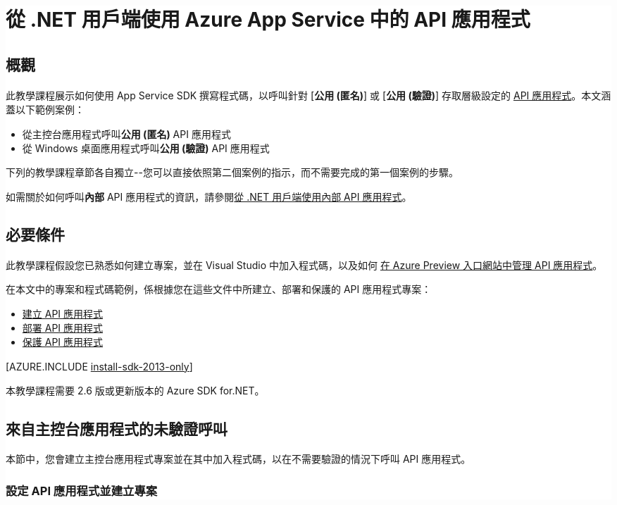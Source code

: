 <properties 
	pageTitle="從 .NET 用戶端使用 Azure App Service 中的 API 應用程式" 
	description="了解如何使用 App Service SDK 從 .NET 用戶端中的 API 應用程式。" 
	services="app-service\api" 
	documentationCenter=".net" 
	authors="tdykstra" 
	manager="wpickett" 
	editor="jimbe"/>

<tags 
	ms.service="app-service-api" 
	ms.workload="web" 
	ms.tgt_pltfrm="dotnet" 
	ms.devlang="na" 
	ms.topic="article" 
	ms.date="09/22/2015" 
	ms.author="tdykstra"/>

# 從 .NET 用戶端使用 Azure App Service 中的 API 應用程式 

## 概觀

此教學課程展示如何使用 App Service SDK 撰寫程式碼，以呼叫針對 [**公用 (匿名)**] 或 [**公用 (驗證)**] 存取層級設定的 [API 應用程式](app-service-api-apps-why-best-platform.md)。本文涵蓋以下範例案例：

- 從主控台應用程式呼叫**公用 (匿名)** API 應用程式
- 從 Windows 桌面應用程式呼叫**公用 (驗證)** API 應用程式 

下列的教學課程章節各自獨立--您可以直接依照第二個案例的指示，而不需要完成的第一個案例的步驟。

如需關於如何呼叫**內部** API 應用程式的資訊，請參閱[從 .NET 用戶端使用內部 API 應用程式](app-service-api-dotnet-consume-internal.md)。

## 必要條件

此教學課程假設您已熟悉如何建立專案，並在 Visual Studio 中加入程式碼，以及如何 [在 Azure Preview 入口網站中管理 API 應用程式](app-service-api-apps-manage-in-portal.md)。

在本文中的專案和程式碼範例，係根據您在這些文件中所建立、部署和保護的 API 應用程式專案：

- [建立 API 應用程式](app-service-dotnet-create-api-app.md)
- [部署 API 應用程式](app-service-dotnet-deploy-api-app.md)
- [保護 API 應用程式](../app-service-api-dotnet-add-authentication.md)

[AZURE.INCLUDE [install-sdk-2013-only](../../includes/install-sdk-2013-only.md)]

本教學課程需要 2.6 版或更新版本的 Azure SDK for.NET。

## 來自主控台應用程式的未驗證呼叫

本節中，您會建立主控台應用程式專案並在其中加入程式碼，以在不需要驗證的情況下呼叫 API 應用程式。

### 設定 API 應用程式並建立專案

